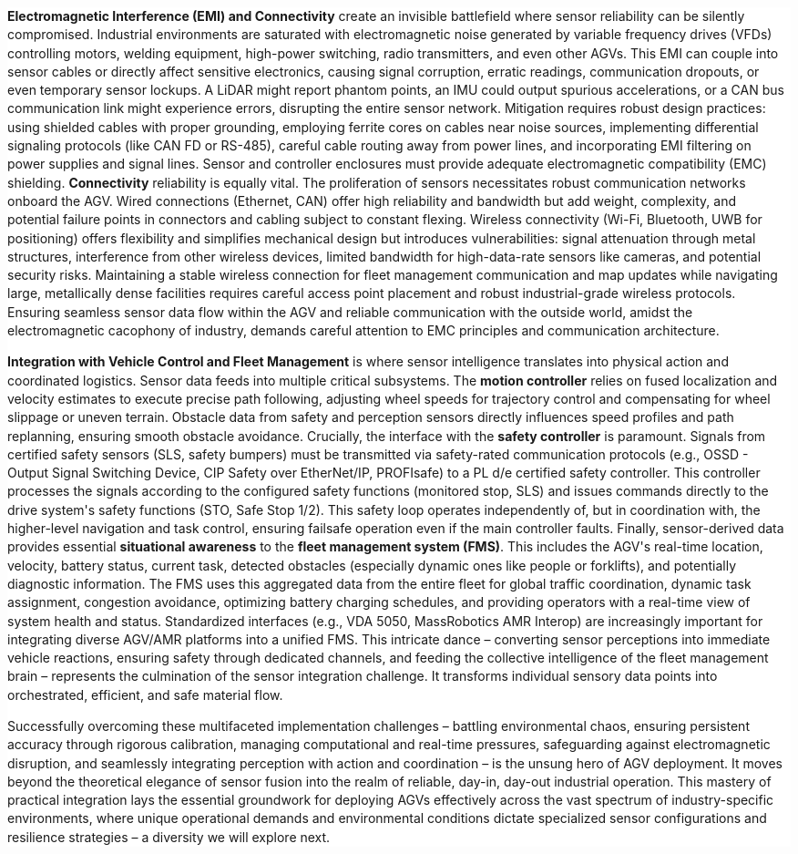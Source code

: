 **Electromagnetic Interference (EMI) and Connectivity** create an invisible battlefield where sensor reliability can be silently compromised. Industrial environments are saturated with electromagnetic noise generated by variable frequency drives (VFDs) controlling motors, welding equipment, high-power switching, radio transmitters, and even other AGVs. This EMI can couple into sensor cables or directly affect sensitive electronics, causing signal corruption, erratic readings, communication dropouts, or even temporary sensor lockups. A LiDAR might report phantom points, an IMU could output spurious accelerations, or a CAN bus communication link might experience errors, disrupting the entire sensor network. Mitigation requires robust design practices: using shielded cables with proper grounding, employing ferrite cores on cables near noise sources, implementing differential signaling protocols (like CAN FD or RS-485), careful cable routing away from power lines, and incorporating EMI filtering on power supplies and signal lines. Sensor and controller enclosures must provide adequate electromagnetic compatibility (EMC) shielding. **Connectivity** reliability is equally vital. The proliferation of sensors necessitates robust communication networks onboard the AGV. Wired connections (Ethernet, CAN) offer high reliability and bandwidth but add weight, complexity, and potential failure points in connectors and cabling subject to constant flexing. Wireless connectivity (Wi-Fi, Bluetooth, UWB for positioning) offers flexibility and simplifies mechanical design but introduces vulnerabilities: signal attenuation through metal structures, interference from other wireless devices, limited bandwidth for high-data-rate sensors like cameras, and potential security risks. Maintaining a stable wireless connection for fleet management communication and map updates while navigating large, metallically dense facilities requires careful access point placement and robust industrial-grade wireless protocols. Ensuring seamless sensor data flow within the AGV and reliable communication with the outside world, amidst the electromagnetic cacophony of industry, demands careful attention to EMC principles and communication architecture.

**Integration with Vehicle Control and Fleet Management** is where sensor intelligence translates into physical action and coordinated logistics. Sensor data feeds into multiple critical subsystems. The **motion controller** relies on fused localization and velocity estimates to execute precise path following, adjusting wheel speeds for trajectory control and compensating for wheel slippage or uneven terrain. Obstacle data from safety and perception sensors directly influences speed profiles and path replanning, ensuring smooth obstacle avoidance. Crucially, the interface with the **safety controller** is paramount. Signals from certified safety sensors (SLS, safety bumpers) must be transmitted via safety-rated communication protocols (e.g., OSSD - Output Signal Switching Device, CIP Safety over EtherNet/IP, PROFIsafe) to a PL d/e certified safety controller. This controller processes the signals according to the configured safety functions (monitored stop, SLS) and issues commands directly to the drive system's safety functions (STO, Safe Stop 1/2). This safety loop operates independently of, but in coordination with, the higher-level navigation and task control, ensuring failsafe operation even if the main controller faults. Finally, sensor-derived data provides essential **situational awareness** to the **fleet management system (FMS)**. This includes the AGV's real-time location, velocity, battery status, current task, detected obstacles (especially dynamic ones like people or forklifts), and potentially diagnostic information. The FMS uses this aggregated data from the entire fleet for global traffic coordination, dynamic task assignment, congestion avoidance, optimizing battery charging schedules, and providing operators with a real-time view of system health and status. Standardized interfaces (e.g., VDA 5050, MassRobotics AMR Interop) are increasingly important for integrating diverse AGV/AMR platforms into a unified FMS. This intricate dance – converting sensor perceptions into immediate vehicle reactions, ensuring safety through dedicated channels, and feeding the collective intelligence of the fleet management brain – represents the culmination of the sensor integration challenge. It transforms individual sensory data points into orchestrated, efficient, and safe material flow.

Successfully overcoming these multifaceted implementation challenges – battling environmental chaos, ensuring persistent accuracy through rigorous calibration, managing computational and real-time pressures, safeguarding against electromagnetic disruption, and seamlessly integrating perception with action and coordination – is the unsung hero of AGV deployment. It moves beyond the theoretical elegance of sensor fusion into the realm of reliable, day-in, day-out industrial operation. This mastery of practical integration lays the essential groundwork for deploying AGVs effectively across the vast spectrum of industry-specific environments, where unique operational demands and environmental conditions dictate specialized sensor configurations and resilience strategies – a diversity we will explore next.
